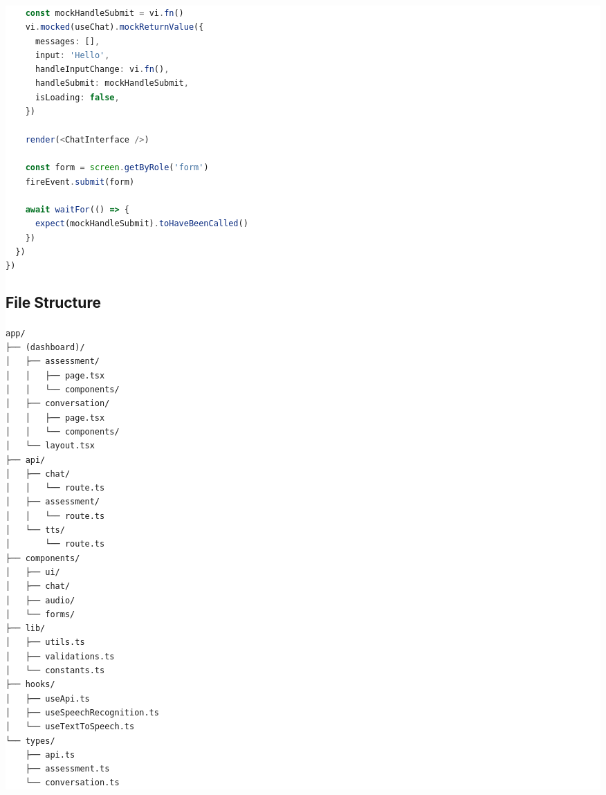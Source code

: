 ```typescript
    const mockHandleSubmit = vi.fn()
    vi.mocked(useChat).mockReturnValue({
      messages: [],
      input: 'Hello',
      handleInputChange: vi.fn(),
      handleSubmit: mockHandleSubmit,
      isLoading: false,
    })

    render(<ChatInterface />)
    
    const form = screen.getByRole('form')
    fireEvent.submit(form)
    
    await waitFor(() => {
      expect(mockHandleSubmit).toHaveBeenCalled()
    })
  })
})
```

## File Structure
```
app/
├── (dashboard)/
│   ├── assessment/
│   │   ├── page.tsx
│   │   └── components/
│   ├── conversation/
│   │   ├── page.tsx
│   │   └── components/
│   └── layout.tsx
├── api/
│   ├── chat/
│   │   └── route.ts
│   ├── assessment/
│   │   └── route.ts
│   └── tts/
│       └── route.ts
├── components/
│   ├── ui/
│   ├── chat/
│   ├── audio/
│   └── forms/
├── lib/
│   ├── utils.ts
│   ├── validations.ts
│   └── constants.ts
├── hooks/
│   ├── useApi.ts
│   ├── useSpeechRecognition.ts
│   └── useTextToSpeech.ts
└── types/
    ├── api.ts
    ├── assessment.ts
    └── conversation.ts
```
